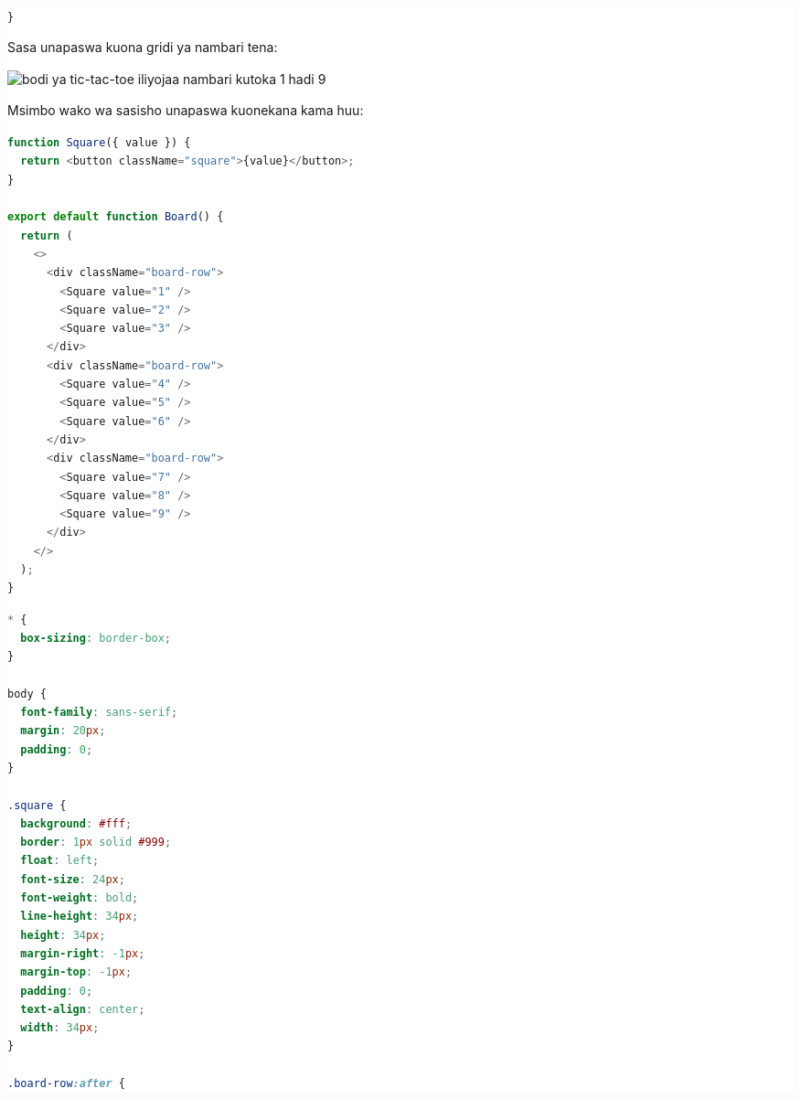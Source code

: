 ```js {5-7,10-12,15-17}
}
```

Sasa unapaswa kuona gridi ya nambari tena:

![bodi ya tic-tac-toe iliyojaa nambari kutoka 1 hadi 9](../images/tutorial/number-filled-board.png)

Msimbo wako wa sasisho unapaswa kuonekana kama huu:

<Sandpack>

```js src/App.js
function Square({ value }) {
  return <button className="square">{value}</button>;
}

export default function Board() {
  return (
    <>
      <div className="board-row">
        <Square value="1" />
        <Square value="2" />
        <Square value="3" />
      </div>
      <div className="board-row">
        <Square value="4" />
        <Square value="5" />
        <Square value="6" />
      </div>
      <div className="board-row">
        <Square value="7" />
        <Square value="8" />
        <Square value="9" />
      </div>
    </>
  );
}
```

```css src/styles.css
* {
  box-sizing: border-box;
}

body {
  font-family: sans-serif;
  margin: 20px;
  padding: 0;
}

.square {
  background: #fff;
  border: 1px solid #999;
  float: left;
  font-size: 24px;
  font-weight: bold;
  line-height: 34px;
  height: 34px;
  margin-right: -1px;
  margin-top: -1px;
  padding: 0;
  text-align: center;
  width: 34px;
}

.board-row:after {
```